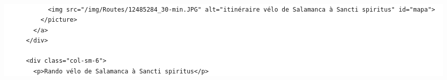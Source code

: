                 <img src="/img/Routes/12485284_30-min.JPG" alt="itinéraire vélo de Salamanca à Sancti spiritus" id="mapa">
              </picture>
            </a>
          </div>

          <div class="col-sm-6">
            <p>Rando vélo de Salamanca à Sancti spiritus</p>